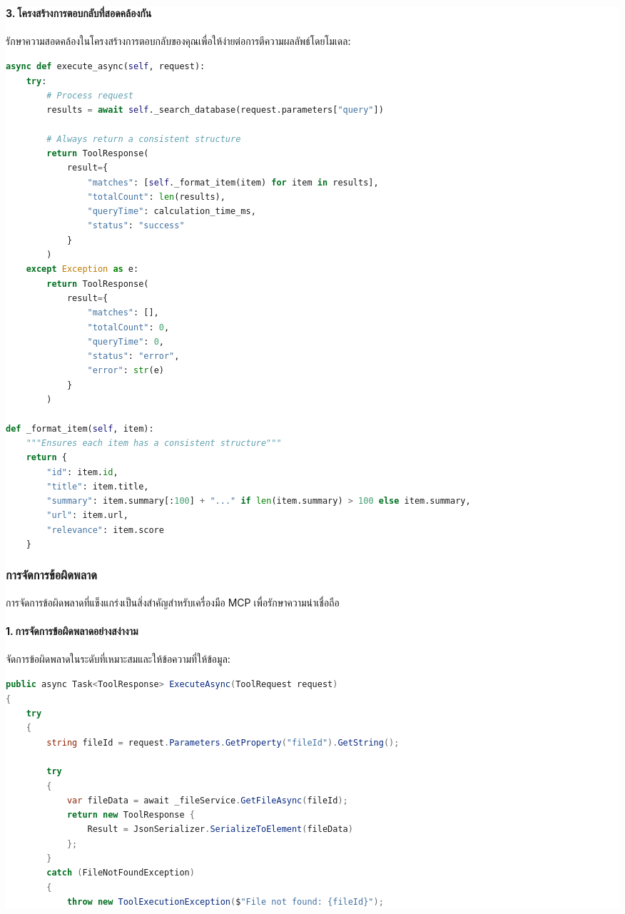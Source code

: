 #### 3. โครงสร้างการตอบกลับที่สอดคล้องกัน

รักษาความสอดคล้องในโครงสร้างการตอบกลับของคุณเพื่อให้ง่ายต่อการตีความผลลัพธ์โดยโมเดล:

```python
async def execute_async(self, request):
    try:
        # Process request
        results = await self._search_database(request.parameters["query"])
        
        # Always return a consistent structure
        return ToolResponse(
            result={
                "matches": [self._format_item(item) for item in results],
                "totalCount": len(results),
                "queryTime": calculation_time_ms,
                "status": "success"
            }
        )
    except Exception as e:
        return ToolResponse(
            result={
                "matches": [],
                "totalCount": 0,
                "queryTime": 0,
                "status": "error",
                "error": str(e)
            }
        )
    
def _format_item(self, item):
    """Ensures each item has a consistent structure"""
    return {
        "id": item.id,
        "title": item.title,
        "summary": item.summary[:100] + "..." if len(item.summary) > 100 else item.summary,
        "url": item.url,
        "relevance": item.score
    }
```

### การจัดการข้อผิดพลาด

การจัดการข้อผิดพลาดที่แข็งแกร่งเป็นสิ่งสำคัญสำหรับเครื่องมือ MCP เพื่อรักษาความน่าเชื่อถือ

#### 1. การจัดการข้อผิดพลาดอย่างสง่างาม

จัดการข้อผิดพลาดในระดับที่เหมาะสมและให้ข้อความที่ให้ข้อมูล:

```csharp
public async Task<ToolResponse> ExecuteAsync(ToolRequest request)
{
    try
    {
        string fileId = request.Parameters.GetProperty("fileId").GetString();
        
        try
        {
            var fileData = await _fileService.GetFileAsync(fileId);
            return new ToolResponse { 
                Result = JsonSerializer.SerializeToElement(fileData) 
            };
        }
        catch (FileNotFoundException)
        {
            throw new ToolExecutionException($"File not found: {fileId}");
```